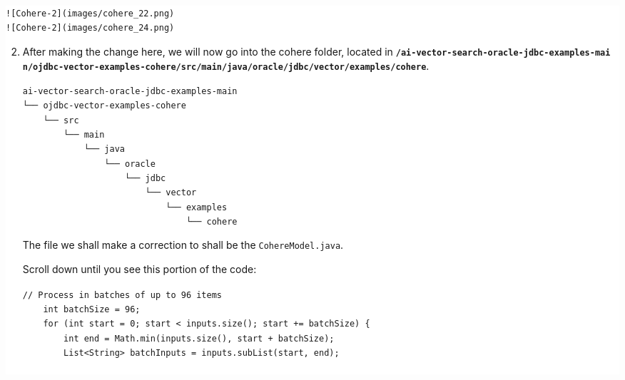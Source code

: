     ![Cohere-2](images/cohere_22.png)
    ![Cohere-2](images/cohere_24.png)

2. After making the change here, we will now go into the cohere folder, located in
**`/ai-vector-search-oracle-jdbc-examples-main/ojdbc-vector-examples-cohere/src/main/java/oracle/jdbc/vector/examples/cohere`**.
    
    ```
    ai-vector-search-oracle-jdbc-examples-main
    └── ojdbc-vector-examples-cohere
        └── src
            └── main
                └── java
                    └── oracle
                        └── jdbc
                            └── vector
                                └── examples
                                    └── cohere
    ```

    The file we shall make a correction to shall be the `CohereModel.java`.

    Scroll down until you see this portion of the code:

    ```
    // Process in batches of up to 96 items
        int batchSize = 96;
        for (int start = 0; start < inputs.size(); start += batchSize) {
            int end = Math.min(inputs.size(), start + batchSize);
            List<String> batchInputs = inputs.subList(start, end);
            
